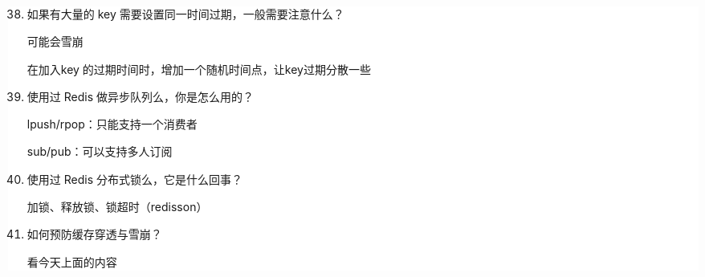 38. 如果有大量的 key 需要设置同一时间过期，一般需要注意什么？

    可能会雪崩

    在加入key 的过期时间时，增加一个随机时间点，让key过期分散一些

39. 使用过 Redis 做异步队列么，你是怎么用的？

    lpush/rpop：只能支持一个消费者

    sub/pub：可以支持多人订阅

40. 使用过 Redis 分布式锁么，它是什么回事？

    加锁、释放锁、锁超时（redisson）

41. 如何预防缓存穿透与雪崩？

    看今天上面的内容